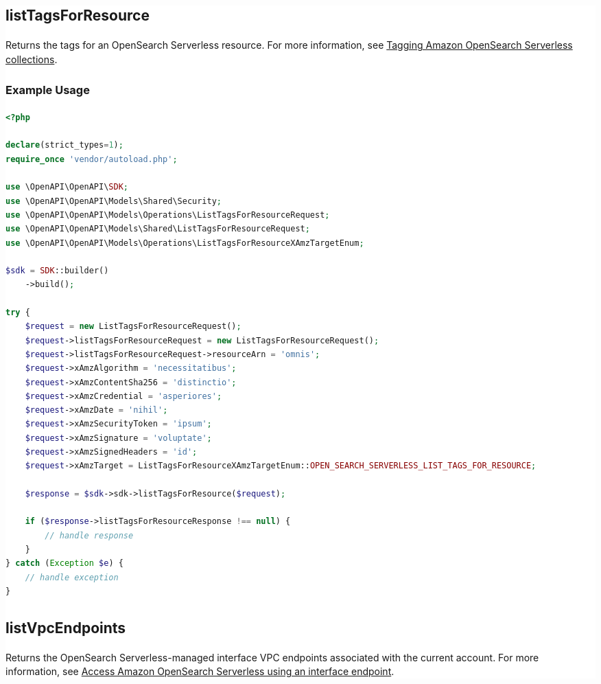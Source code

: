 ## listTagsForResource

Returns the tags for an OpenSearch Serverless resource. For more information, see <a href="https://docs.aws.amazon.com/opensearch-service/latest/developerguide/tag-collection.html">Tagging Amazon OpenSearch Serverless collections</a>.

### Example Usage

```php
<?php

declare(strict_types=1);
require_once 'vendor/autoload.php';

use \OpenAPI\OpenAPI\SDK;
use \OpenAPI\OpenAPI\Models\Shared\Security;
use \OpenAPI\OpenAPI\Models\Operations\ListTagsForResourceRequest;
use \OpenAPI\OpenAPI\Models\Shared\ListTagsForResourceRequest;
use \OpenAPI\OpenAPI\Models\Operations\ListTagsForResourceXAmzTargetEnum;

$sdk = SDK::builder()
    ->build();

try {
    $request = new ListTagsForResourceRequest();
    $request->listTagsForResourceRequest = new ListTagsForResourceRequest();
    $request->listTagsForResourceRequest->resourceArn = 'omnis';
    $request->xAmzAlgorithm = 'necessitatibus';
    $request->xAmzContentSha256 = 'distinctio';
    $request->xAmzCredential = 'asperiores';
    $request->xAmzDate = 'nihil';
    $request->xAmzSecurityToken = 'ipsum';
    $request->xAmzSignature = 'voluptate';
    $request->xAmzSignedHeaders = 'id';
    $request->xAmzTarget = ListTagsForResourceXAmzTargetEnum::OPEN_SEARCH_SERVERLESS_LIST_TAGS_FOR_RESOURCE;

    $response = $sdk->sdk->listTagsForResource($request);

    if ($response->listTagsForResourceResponse !== null) {
        // handle response
    }
} catch (Exception $e) {
    // handle exception
}
```

## listVpcEndpoints

Returns the OpenSearch Serverless-managed interface VPC endpoints associated with the current account. For more information, see <a href="https://docs.aws.amazon.com/opensearch-service/latest/developerguide/serverless-vpc.html">Access Amazon OpenSearch Serverless using an interface endpoint</a>.
